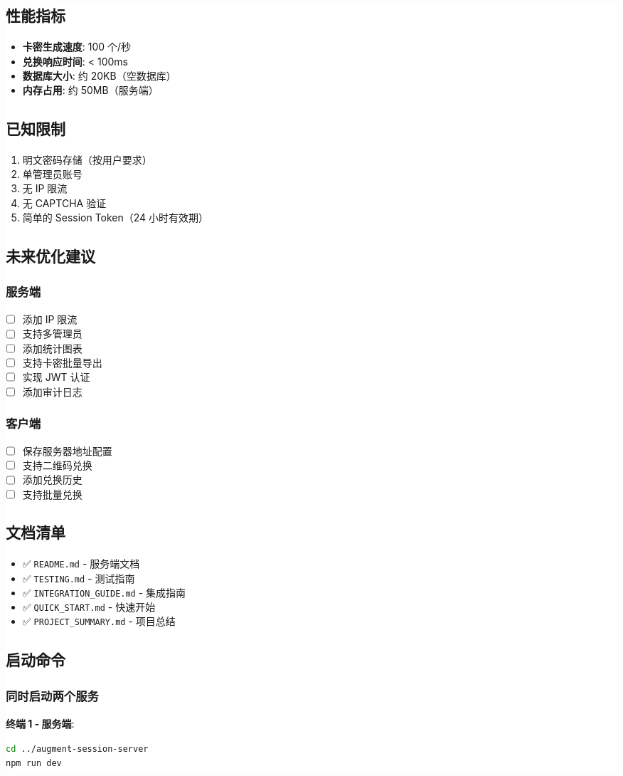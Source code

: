 ## 性能指标

- **卡密生成速度**: 100 个/秒
- **兑换响应时间**: < 100ms
- **数据库大小**: 约 20KB（空数据库）
- **内存占用**: 约 50MB（服务端）

## 已知限制

1. 明文密码存储（按用户要求）
2. 单管理员账号
3. 无 IP 限流
4. 无 CAPTCHA 验证
5. 简单的 Session Token（24 小时有效期）

## 未来优化建议

### 服务端

- [ ] 添加 IP 限流
- [ ] 支持多管理员
- [ ] 添加统计图表
- [ ] 支持卡密批量导出
- [ ] 实现 JWT 认证
- [ ] 添加审计日志

### 客户端

- [ ] 保存服务器地址配置
- [ ] 支持二维码兑换
- [ ] 添加兑换历史
- [ ] 支持批量兑换

## 文档清单

- ✅ `README.md` - 服务端文档
- ✅ `TESTING.md` - 测试指南
- ✅ `INTEGRATION_GUIDE.md` - 集成指南
- ✅ `QUICK_START.md` - 快速开始
- ✅ `PROJECT_SUMMARY.md` - 项目总结

## 启动命令

### 同时启动两个服务

**终端 1 - 服务端**:
```bash
cd ../augment-session-server
npm run dev
```
